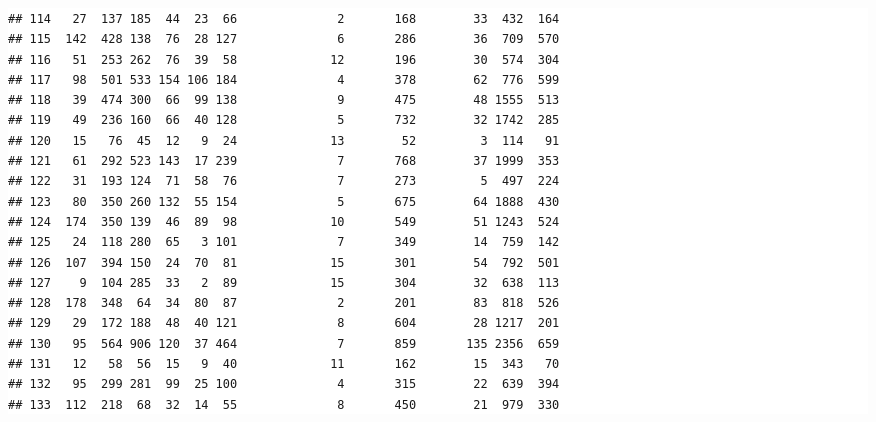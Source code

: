     ## 114   27  137 185  44  23  66              2       168        33  432  164
    ## 115  142  428 138  76  28 127              6       286        36  709  570
    ## 116   51  253 262  76  39  58             12       196        30  574  304
    ## 117   98  501 533 154 106 184              4       378        62  776  599
    ## 118   39  474 300  66  99 138              9       475        48 1555  513
    ## 119   49  236 160  66  40 128              5       732        32 1742  285
    ## 120   15   76  45  12   9  24             13        52         3  114   91
    ## 121   61  292 523 143  17 239              7       768        37 1999  353
    ## 122   31  193 124  71  58  76              7       273         5  497  224
    ## 123   80  350 260 132  55 154              5       675        64 1888  430
    ## 124  174  350 139  46  89  98             10       549        51 1243  524
    ## 125   24  118 280  65   3 101              7       349        14  759  142
    ## 126  107  394 150  24  70  81             15       301        54  792  501
    ## 127    9  104 285  33   2  89             15       304        32  638  113
    ## 128  178  348  64  34  80  87              2       201        83  818  526
    ## 129   29  172 188  48  40 121              8       604        28 1217  201
    ## 130   95  564 906 120  37 464              7       859       135 2356  659
    ## 131   12   58  56  15   9  40             11       162        15  343   70
    ## 132   95  299 281  99  25 100              4       315        22  639  394
    ## 133  112  218  68  32  14  55              8       450        21  979  330